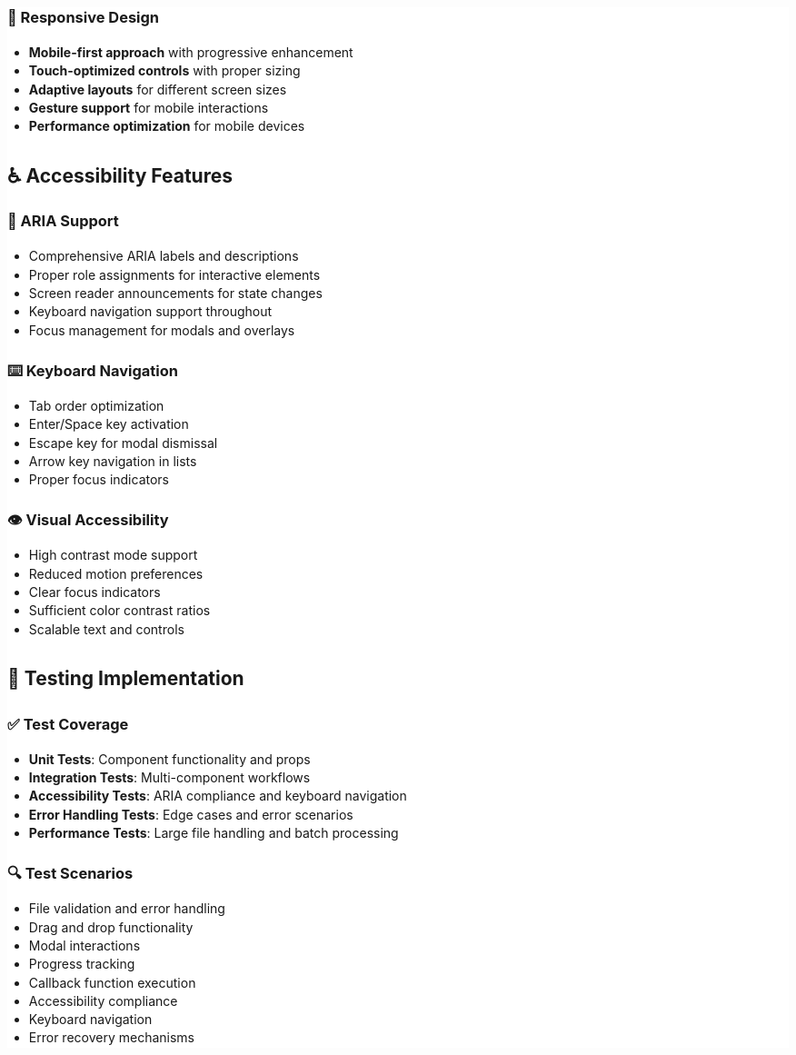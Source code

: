 ### 📱 Responsive Design
- **Mobile-first approach** with progressive enhancement
- **Touch-optimized controls** with proper sizing
- **Adaptive layouts** for different screen sizes
- **Gesture support** for mobile interactions
- **Performance optimization** for mobile devices

## ♿ Accessibility Features

### 🎯 ARIA Support
- Comprehensive ARIA labels and descriptions
- Proper role assignments for interactive elements
- Screen reader announcements for state changes
- Keyboard navigation support throughout
- Focus management for modals and overlays

### ⌨️ Keyboard Navigation
- Tab order optimization
- Enter/Space key activation
- Escape key for modal dismissal
- Arrow key navigation in lists
- Proper focus indicators

### 👁️ Visual Accessibility
- High contrast mode support
- Reduced motion preferences
- Clear focus indicators
- Sufficient color contrast ratios
- Scalable text and controls

## 🧪 Testing Implementation

### ✅ Test Coverage
- **Unit Tests**: Component functionality and props
- **Integration Tests**: Multi-component workflows
- **Accessibility Tests**: ARIA compliance and keyboard navigation
- **Error Handling Tests**: Edge cases and error scenarios
- **Performance Tests**: Large file handling and batch processing

### 🔍 Test Scenarios
- File validation and error handling
- Drag and drop functionality
- Modal interactions
- Progress tracking
- Callback function execution
- Accessibility compliance
- Keyboard navigation
- Error recovery mechanisms
